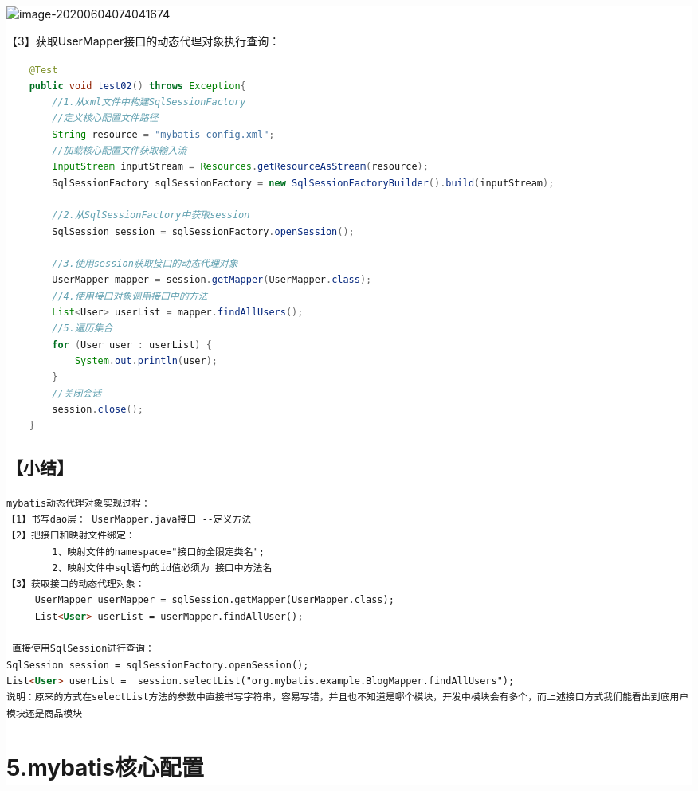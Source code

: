![image-20200604074041674](img\image-20200604074041674.png)



【3】获取UserMapper接口的动态代理对象执行查询：

```java
    @Test
    public void test02() throws Exception{
        //1.从xml文件中构建SqlSessionFactory
        //定义核心配置文件路径
        String resource = "mybatis-config.xml";
        //加载核心配置文件获取输入流
        InputStream inputStream = Resources.getResourceAsStream(resource);
        SqlSessionFactory sqlSessionFactory = new SqlSessionFactoryBuilder().build(inputStream);

        //2.从SqlSessionFactory中获取session
        SqlSession session = sqlSessionFactory.openSession();

        //3.使用session获取接口的动态代理对象
        UserMapper mapper = session.getMapper(UserMapper.class);
        //4.使用接口对象调用接口中的方法
        List<User> userList = mapper.findAllUsers();
        //5.遍历集合
        for (User user : userList) {
            System.out.println(user);
        }
        //关闭会话
        session.close();
    }
```



## 【小结】

```html
mybatis动态代理对象实现过程：
【1】书写dao层： UserMapper.java接口 --定义方法
【2】把接口和映射文件绑定：
		1、映射文件的namespace="接口的全限定类名";
		2、映射文件中sql语句的id值必须为 接口中方法名
【3】获取接口的动态代理对象：
	 UserMapper userMapper = sqlSession.getMapper(UserMapper.class);
	 List<User> userList = userMapper.findAllUser();

 直接使用SqlSession进行查询：
SqlSession session = sqlSessionFactory.openSession();
List<User> userList =  session.selectList("org.mybatis.example.BlogMapper.findAllUsers");
说明：原来的方式在selectList方法的参数中直接书写字符串，容易写错，并且也不知道是哪个模块，开发中模块会有多个，而上述接口方式我们能看出到底用户模块还是商品模块
```



# 5.mybatis核心配置
